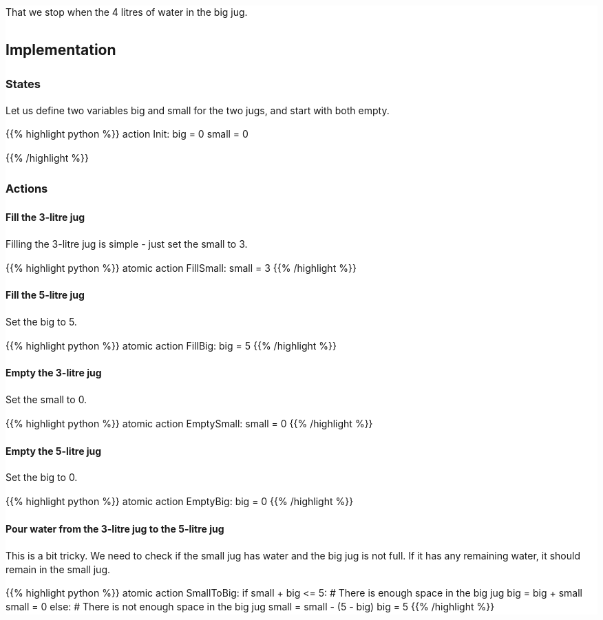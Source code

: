That we stop when the 4 litres of water in the big jug.

## Implementation

### States
Let us define two variables big and small for the two jugs, and start with both empty.

{{% highlight python %}}
action Init:
  big = 0
  small = 0

{{% /highlight %}}

### Actions

#### Fill the 3-litre jug
Filling the 3-litre jug is simple - just set the small to 3.

{{% highlight python %}}
atomic action FillSmall:
    small = 3
{{% /highlight %}}

#### Fill the 5-litre jug
Set the big to 5.

{{% highlight python %}}
atomic action FillBig:
    big = 5
{{% /highlight %}}

#### Empty the 3-litre jug
Set the small to 0.

{{% highlight python %}}
atomic action EmptySmall:
    small = 0
{{% /highlight %}}

#### Empty the 5-litre jug
Set the big to 0.

{{% highlight python %}}
atomic action EmptyBig:
    big = 0
{{% /highlight %}}

#### Pour water from the 3-litre jug to the 5-litre jug
This is a bit tricky. We need to check if the small jug has water 
and the big jug is not full. If it has any remaining water, it should remain in the small jug.

{{% highlight python %}}
atomic action SmallToBig:
    if small + big <= 5:
        # There is enough space in the big jug
        big = big + small
        small = 0
    else:
        # There is not enough space in the big jug
        small = small - (5 - big)
        big = 5
{{% /highlight %}}